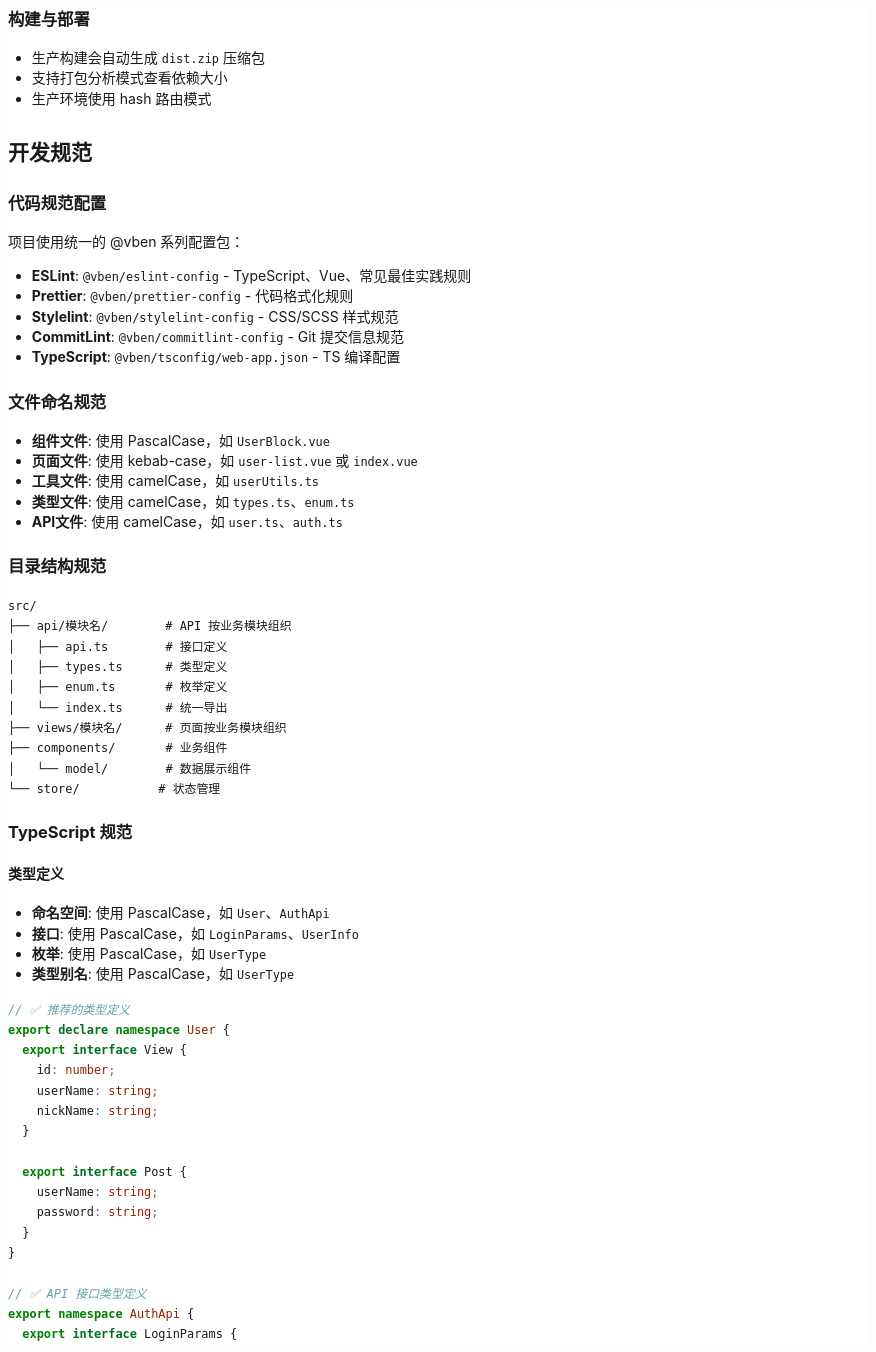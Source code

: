 ### 构建与部署
- 生产构建会自动生成 `dist.zip` 压缩包
- 支持打包分析模式查看依赖大小
- 生产环境使用 hash 路由模式

## 开发规范

### 代码规范配置
项目使用统一的 @vben 系列配置包：
- **ESLint**: `@vben/eslint-config` - TypeScript、Vue、常见最佳实践规则
- **Prettier**: `@vben/prettier-config` - 代码格式化规则
- **Stylelint**: `@vben/stylelint-config` - CSS/SCSS 样式规范
- **CommitLint**: `@vben/commitlint-config` - Git 提交信息规范
- **TypeScript**: `@vben/tsconfig/web-app.json` - TS 编译配置

### 文件命名规范
- **组件文件**: 使用 PascalCase，如 `UserBlock.vue`
- **页面文件**: 使用 kebab-case，如 `user-list.vue` 或 `index.vue`
- **工具文件**: 使用 camelCase，如 `userUtils.ts`
- **类型文件**: 使用 camelCase，如 `types.ts`、`enum.ts`
- **API文件**: 使用 camelCase，如 `user.ts`、`auth.ts`

### 目录结构规范
```
src/
├── api/模块名/        # API 按业务模块组织
│   ├── api.ts        # 接口定义
│   ├── types.ts      # 类型定义
│   ├── enum.ts       # 枚举定义
│   └── index.ts      # 统一导出
├── views/模块名/      # 页面按业务模块组织
├── components/       # 业务组件
│   └── model/        # 数据展示组件
└── store/           # 状态管理
```

### TypeScript 规范

#### 类型定义
- **命名空间**: 使用 PascalCase，如 `User`、`AuthApi`
- **接口**: 使用 PascalCase，如 `LoginParams`、`UserInfo`
- **枚举**: 使用 PascalCase，如 `UserType`
- **类型别名**: 使用 PascalCase，如 `UserType`

```typescript
// ✅ 推荐的类型定义
export declare namespace User {
  export interface View {
    id: number;
    userName: string;
    nickName: string;
  }
  
  export interface Post {
    userName: string;
    password: string;
  }
}

// ✅ API 接口类型定义
export namespace AuthApi {
  export interface LoginParams {
```